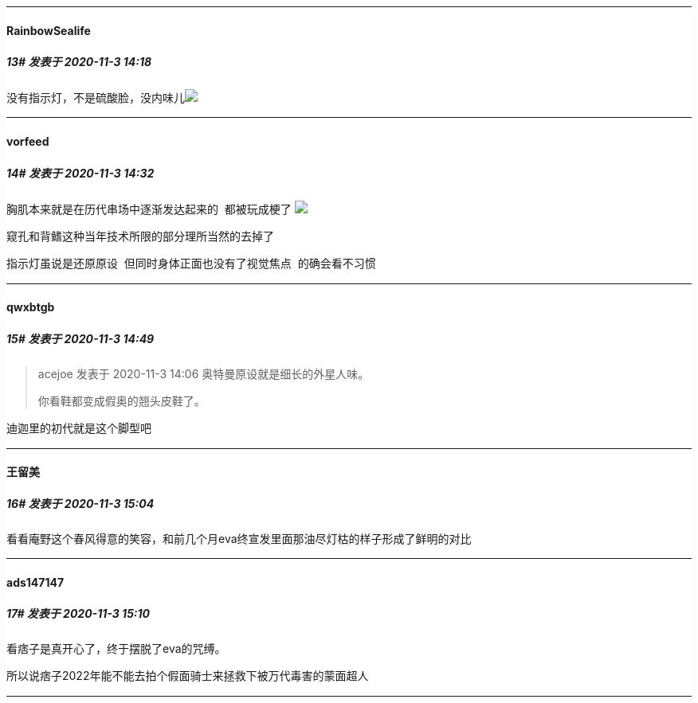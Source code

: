 -----

####  RainbowSealife  
##### 13#       发表于 2020-11-3 14:18


没有指示灯，不是硫酸脸，没内味儿<img src="https://static.saraba1st.com/image/smiley/face2017/067.png" referrerpolicy="no-referrer">


-----

####  vorfeed  
##### 14#       发表于 2020-11-3 14:32


胸肌本来就是在历代串场中逐渐发达起来的  都被玩成梗了
<img src="http://wx3.sinaimg.cn/large/74ca894dgy1gkbtgxwh2oj20qo14odmp.jpg" referrerpolicy="no-referrer">

窥孔和背鳍这种当年技术所限的部分理所当然的去掉了

指示灯虽说是还原原设  但同时身体正面也没有了视觉焦点  的确会看不习惯


-----

####  qwxbtgb  
##### 15#       发表于 2020-11-3 14:49


<blockquote>acejoe 发表于 2020-11-3 14:06
奥特曼原设就是细长的外星人味。

你看鞋都变成假奥的翘头皮鞋了。</blockquote>
迪迦里的初代就是这个脚型吧


-----

####  王留美  
##### 16#       发表于 2020-11-3 15:04


看看庵野这个春风得意的笑容，和前几个月eva终宣发里面那油尽灯枯的样子形成了鲜明的对比


-----

####  ads147147  
##### 17#       发表于 2020-11-3 15:10


看痞子是真开心了，终于摆脱了eva的咒缚。


所以说痞子2022年能不能去拍个假面骑士来拯救下被万代毒害的蒙面超人


-----
